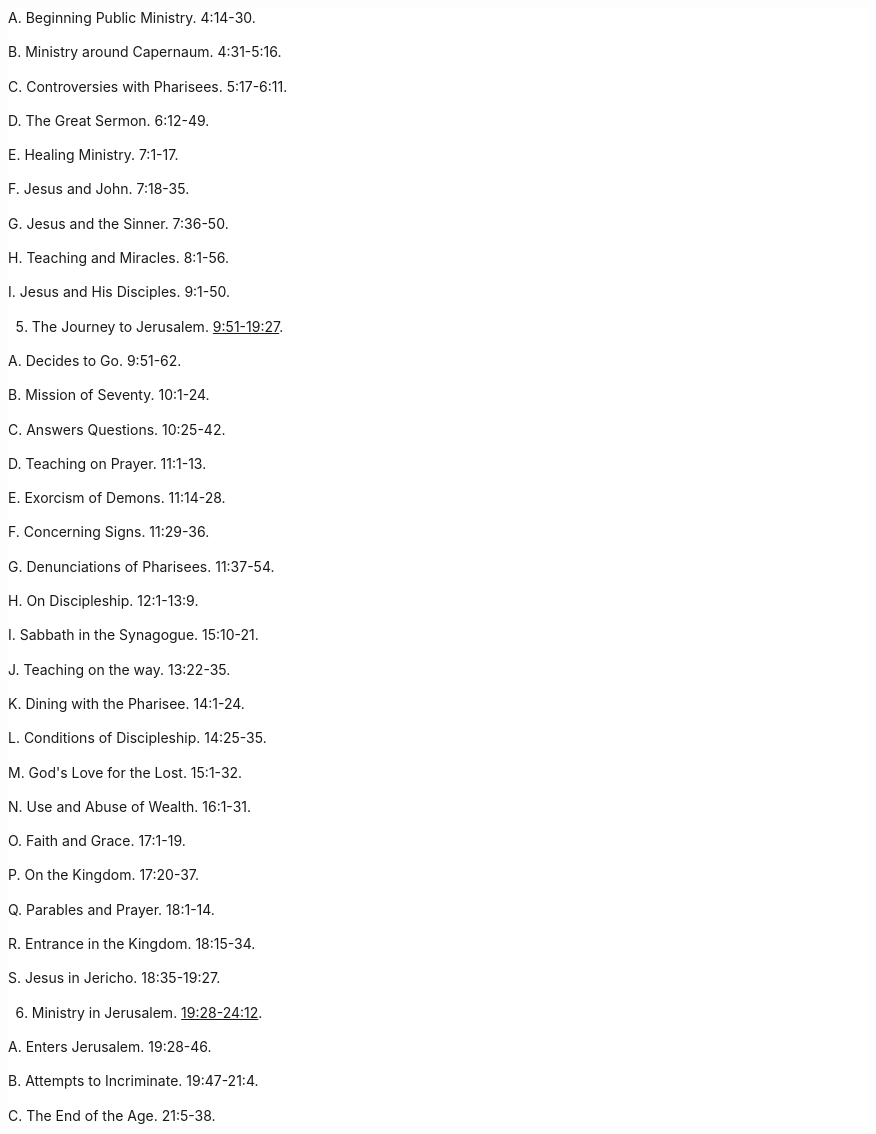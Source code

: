 A. Beginning Public Ministry. 4:14-30.

B. Ministry around Capernaum. 4:31-5:16.

C. Controversies with Pharisees. 5:17-6:11.

D. The Great Sermon. 6:12-49.

E. Healing Ministry. 7:1-17.

F. Jesus and John. 7:18-35.

G. Jesus and the Sinner. 7:36-50.

H. Teaching and Miracles. 8:1-56.

I. Jesus and His Disciples. 9:1-50.

5. The Journey to Jerusalem. [9:51-19:27](/en/Bible/Luke/9#v51).

A. Decides to Go. 9:51-62.

B. Mission of Seventy. 10:1-24.

C. Answers Questions. 10:25-42.

D. Teaching on Prayer. 11:1-13.

E. Exorcism of Demons. 11:14-28.

F. Concerning Signs. 11:29-36.

G. Denunciations of Pharisees. 11:37-54.

H. On Discipleship. 12:1-13:9.

I. Sabbath in the Synagogue. 15:10-21.

J. Teaching on the way. 13:22-35.

K. Dining with the Pharisee. 14:1-24.

L. Conditions of Discipleship. 14:25-35.

M. God's Love for the Lost. 15:1-32.

N. Use and Abuse of Wealth. 16:1-31.

O. Faith and Grace. 17:1-19.

P. On the Kingdom. 17:20-37.

Q. Parables and Prayer. 18:1-14.

R. Entrance in the Kingdom. 18:15-34.

S. Jesus in Jericho. 18:35-19:27.

6. Ministry in Jerusalem. [19:28-24:12](/en/Bible/Luke/19#v28).

A. Enters Jerusalem. 19:28-46.

B. Attempts to Incriminate. 19:47-21:4.

C. The End of the Age. 21:5-38.
